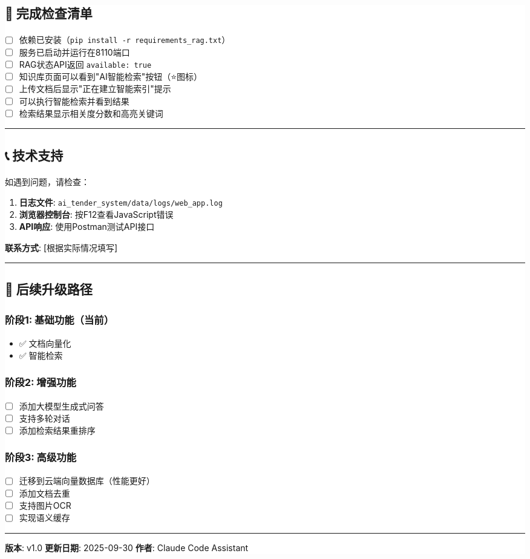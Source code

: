 
## 🎉 完成检查清单

- [ ] 依赖已安装（`pip install -r requirements_rag.txt`）
- [ ] 服务已启动并运行在8110端口
- [ ] RAG状态API返回 `available: true`
- [ ] 知识库页面可以看到"AI智能检索"按钮（⭐图标）
- [ ] 上传文档后显示"正在建立智能索引"提示
- [ ] 可以执行智能检索并看到结果
- [ ] 检索结果显示相关度分数和高亮关键词

---

## 📞 技术支持

如遇到问题，请检查：

1. **日志文件**: `ai_tender_system/data/logs/web_app.log`
2. **浏览器控制台**: 按F12查看JavaScript错误
3. **API响应**: 使用Postman测试API接口

**联系方式**: [根据实际情况填写]

---

## 🔄 后续升级路径

### 阶段1: 基础功能（当前）
- ✅ 文档向量化
- ✅ 智能检索

### 阶段2: 增强功能
- [ ] 添加大模型生成式问答
- [ ] 支持多轮对话
- [ ] 添加检索结果重排序

### 阶段3: 高级功能
- [ ] 迁移到云端向量数据库（性能更好）
- [ ] 添加文档去重
- [ ] 支持图片OCR
- [ ] 实现语义缓存

---

**版本**: v1.0
**更新日期**: 2025-09-30
**作者**: Claude Code Assistant